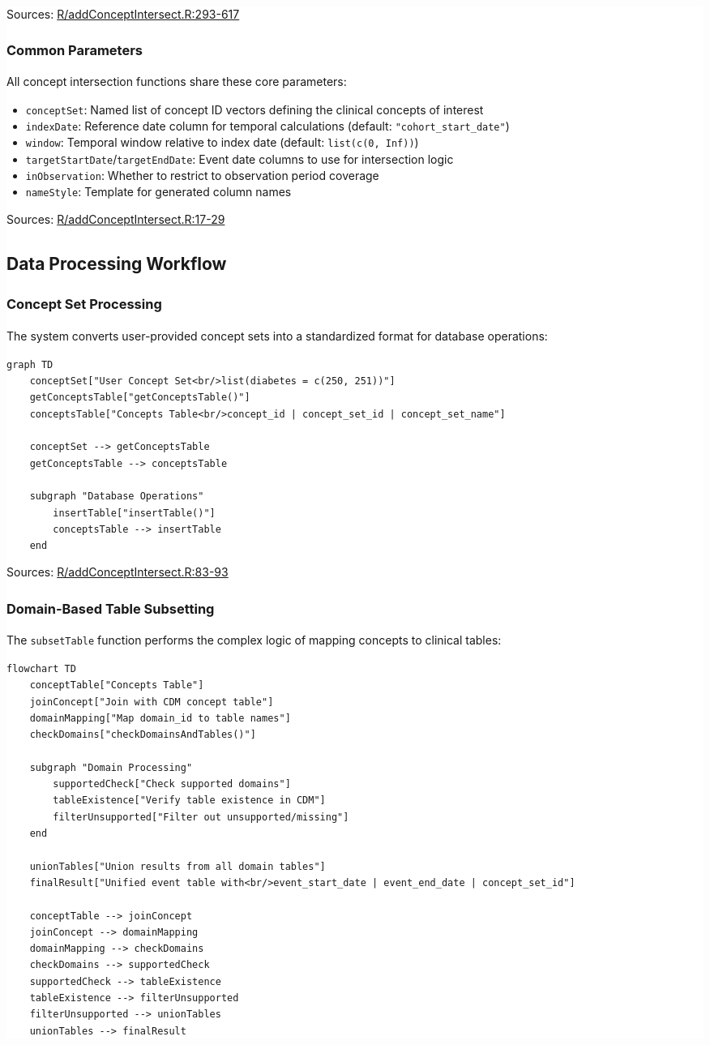 Sources: [R/addConceptIntersect.R:293-617]()

### Common Parameters

All concept intersection functions share these core parameters:

- `conceptSet`: Named list of concept ID vectors defining the clinical concepts of interest
- `indexDate`: Reference date column for temporal calculations (default: `"cohort_start_date"`)
- `window`: Temporal window relative to index date (default: `list(c(0, Inf))`)
- `targetStartDate`/`targetEndDate`: Event date columns to use for intersection logic
- `inObservation`: Whether to restrict to observation period coverage
- `nameStyle`: Template for generated column names

Sources: [R/addConceptIntersect.R:17-29]()

## Data Processing Workflow

### Concept Set Processing

The system converts user-provided concept sets into a standardized format for database operations:

```mermaid
graph TD
    conceptSet["User Concept Set<br/>list(diabetes = c(250, 251))"]
    getConceptsTable["getConceptsTable()"]
    conceptsTable["Concepts Table<br/>concept_id | concept_set_id | concept_set_name"]
    
    conceptSet --> getConceptsTable
    getConceptsTable --> conceptsTable
    
    subgraph "Database Operations"
        insertTable["insertTable()"]
        conceptsTable --> insertTable
    end
```

Sources: [R/addConceptIntersect.R:83-93]()

### Domain-Based Table Subsetting

The `subsetTable` function performs the complex logic of mapping concepts to clinical tables:

```mermaid
flowchart TD
    conceptTable["Concepts Table"]
    joinConcept["Join with CDM concept table"]
    domainMapping["Map domain_id to table names"]
    checkDomains["checkDomainsAndTables()"]
    
    subgraph "Domain Processing"
        supportedCheck["Check supported domains"]
        tableExistence["Verify table existence in CDM"]
        filterUnsupported["Filter out unsupported/missing"]
    end
    
    unionTables["Union results from all domain tables"]
    finalResult["Unified event table with<br/>event_start_date | event_end_date | concept_set_id"]
    
    conceptTable --> joinConcept
    joinConcept --> domainMapping
    domainMapping --> checkDomains
    checkDomains --> supportedCheck
    supportedCheck --> tableExistence
    tableExistence --> filterUnsupported
    filterUnsupported --> unionTables
    unionTables --> finalResult
```